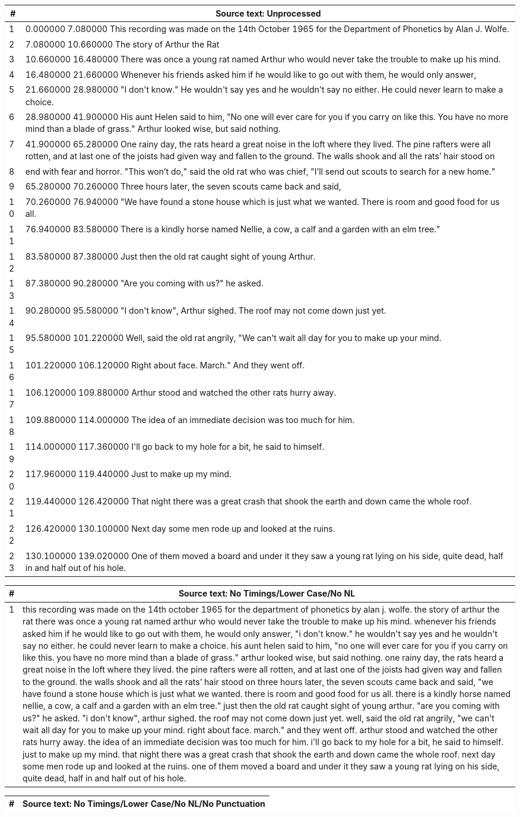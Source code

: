 |  #   | Source text: Unprocessed |
| ---- | ------- |
|    1 |0.000000	7.080000	 This recording was made on the 14th October 1965 for the Department of Phonetics by Alan J. Wolfe. |
|    2 |7.080000	10.660000	 The story of Arthur the Rat |
|    3 |10.660000	16.480000	 There was once a young rat named Arthur who would never take the trouble to make up his mind. |
|    4 |16.480000	21.660000	 Whenever his friends asked him if he would like to go out with them, he would only answer, |
|    5 |21.660000	28.980000	 "I don't know." He wouldn't say yes and he wouldn't say no either. He could never learn to make a choice. |
|    6 |28.980000	41.900000	 His aunt Helen said to him, "No one will ever care for you if you carry on like this. You have no more mind than a blade of grass." Arthur looked wise, but said nothing. |
|    7 |41.900000	65.280000	 One rainy day, the rats heard a great noise in the loft where they lived. The pine rafters were all rotten, and at last one of the joists had given way and fallen to the ground. The walls shook and all the rats’ hair stood on  |
|    8 |end with fear and horror. "This won’t do," said the old rat who was chief, "I’ll send out scouts to search for a new home."  |
|    9 |65.280000	70.260000	 Three hours later, the seven scouts came back and said, |
|   10 |70.260000	76.940000	 "We have found a stone house which is just what we wanted. There is room and good food for us all. |
|   11 |76.940000	83.580000	 There is a kindly horse named Nellie, a cow, a calf and a garden with an elm tree." |
|   12 |83.580000	87.380000	 Just then the old rat caught sight of young Arthur. |
|   13 |87.380000	90.280000	 "Are you coming with us?" he asked. |
|   14 |90.280000	95.580000	 "I don't know", Arthur sighed. The roof may not come down just yet. |
|   15 |95.580000	101.220000	 Well, said the old rat angrily, "We can't wait all day for you to make up your mind. |
|   16 |101.220000	106.120000	 Right about face. March." And they went off. |
|   17 |106.120000	109.880000	 Arthur stood and watched the other rats hurry away. |
|   18 |109.880000	114.000000	 The idea of an immediate decision was too much for him. |
|   19 |114.000000	117.360000	 I'll go back to my hole for a bit, he said to himself. |
|   20 |117.960000	119.440000	 Just to make up my mind. |
|   21 |119.440000	126.420000	 That night there was a great crash that shook the earth and down came the whole roof. |
|   22 |126.420000	130.100000	 Next day some men rode up and looked at the ruins. |
|   23 |130.100000	139.020000	 One of them moved a board and under it they saw a young rat lying on his side, quite dead, half in and half out of his hole. |

|  #   | Source text: No Timings/Lower Case/No NL |
| ---- | ------- |
|    1 |this recording was made on the 14th october 1965 for the department of phonetics by alan j. wolfe. the story of arthur the rat there was once a young rat named arthur who would never take the trouble to make up his mind. whenever his friends asked him if he would like to go out with them, he would only answer, "i don't know." he wouldn't say yes and he wouldn't say no either. he could never learn to make a choice. his aunt helen said to him, "no one will ever care for you if you carry on like this. you have no more mind than a blade of grass." arthur looked wise, but said nothing. one rainy day, the rats heard a great noise in the loft where they lived. the pine rafters were all rotten, and at last one of the joists had given way and fallen to the ground. the walls shook and all the rats’ hair stood on three hours later, the seven scouts came back and said, "we have found a stone house which is just what we wanted. there is room and good food for us all. there is a kindly horse named nellie, a cow, a calf and a garden with an elm tree." just then the old rat caught sight of young arthur. "are you coming with us?" he asked. "i don't know", arthur sighed. the roof may not come down just yet. well, said the old rat angrily, "we can't wait all day for you to make up your mind. right about face. march." and they went off. arthur stood and watched the other rats hurry away. the idea of an immediate decision was too much for him. i'll go back to my hole for a bit, he said to himself. just to make up my mind. that night there was a great crash that shook the earth and down came the whole roof. next day some men rode up and looked at the ruins. one of them moved a board and under it they saw a young rat lying on his side, quite dead, half in and half out of his hole. |

|  #   | Source text: No Timings/Lower Case/No NL/No Punctuation |
| ---- | ------- |